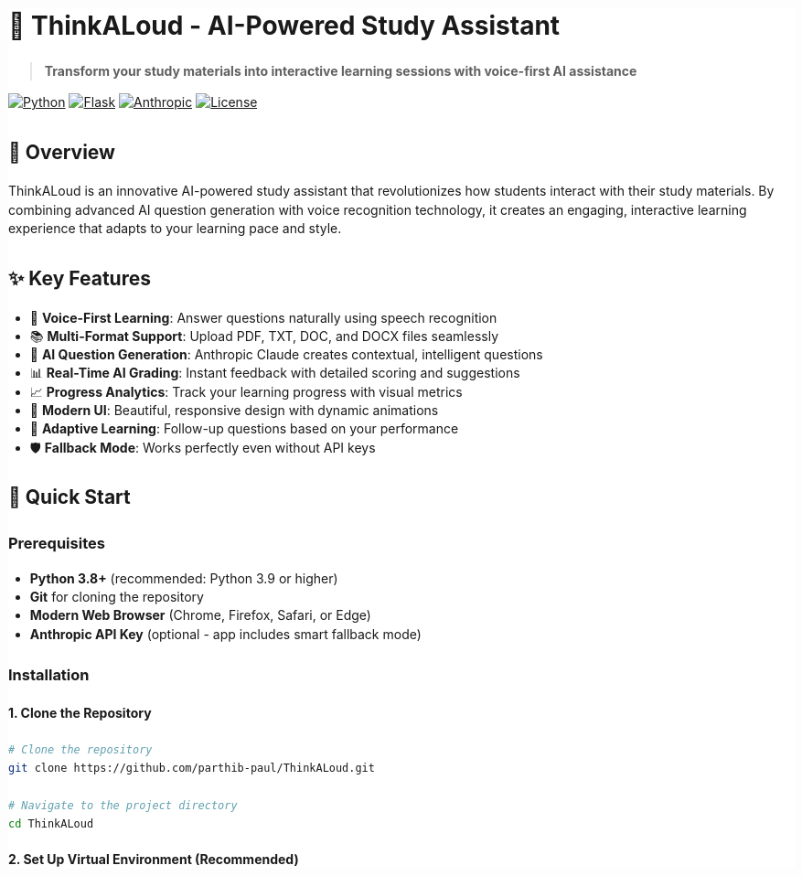 # 🤖 ThinkALoud - AI-Powered Study Assistant

> **Transform your study materials into interactive learning sessions with voice-first AI assistance**

[![Python](https://img.shields.io/badge/Python-3.8+-blue.svg)](https://python.org)
[![Flask](https://img.shields.io/badge/Flask-2.3.3-green.svg)](https://flask.palletsprojects.com)
[![Anthropic](https://img.shields.io/badge/Anthropic-Claude-purple.svg)](https://anthropic.com)
[![License](https://img.shields.io/badge/License-MIT-yellow.svg)](LICENSE)

## 🌟 Overview

ThinkALoud is an innovative AI-powered study assistant that revolutionizes how students interact with their study materials. By combining advanced AI question generation with voice recognition technology, it creates an engaging, interactive learning experience that adapts to your learning pace and style.

## ✨ Key Features

- 🎤 **Voice-First Learning**: Answer questions naturally using speech recognition
- 📚 **Multi-Format Support**: Upload PDF, TXT, DOC, and DOCX files seamlessly
- 🤖 **AI Question Generation**: Anthropic Claude creates contextual, intelligent questions
- 📊 **Real-Time AI Grading**: Instant feedback with detailed scoring and suggestions
- 📈 **Progress Analytics**: Track your learning progress with visual metrics
- 🎨 **Modern UI**: Beautiful, responsive design with dynamic animations
- 🔄 **Adaptive Learning**: Follow-up questions based on your performance
- 🛡️ **Fallback Mode**: Works perfectly even without API keys

## 🚀 Quick Start

### Prerequisites

- **Python 3.8+** (recommended: Python 3.9 or higher)
- **Git** for cloning the repository
- **Modern Web Browser** (Chrome, Firefox, Safari, or Edge)
- **Anthropic API Key** (optional - app includes smart fallback mode)

### Installation

#### 1. Clone the Repository

```bash
# Clone the repository
git clone https://github.com/parthib-paul/ThinkALoud.git

# Navigate to the project directory
cd ThinkALoud
```

#### 2. Set Up Virtual Environment (Recommended)
